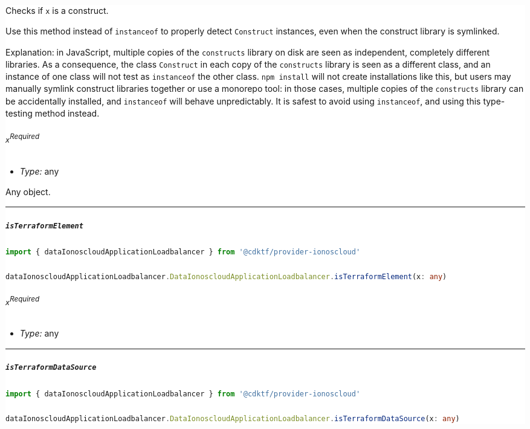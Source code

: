 Checks if `x` is a construct.

Use this method instead of `instanceof` to properly detect `Construct`
instances, even when the construct library is symlinked.

Explanation: in JavaScript, multiple copies of the `constructs` library on
disk are seen as independent, completely different libraries. As a
consequence, the class `Construct` in each copy of the `constructs` library
is seen as a different class, and an instance of one class will not test as
`instanceof` the other class. `npm install` will not create installations
like this, but users may manually symlink construct libraries together or
use a monorepo tool: in those cases, multiple copies of the `constructs`
library can be accidentally installed, and `instanceof` will behave
unpredictably. It is safest to avoid using `instanceof`, and using
this type-testing method instead.

###### `x`<sup>Required</sup> <a name="x" id="@cdktf/provider-ionoscloud.dataIonoscloudApplicationLoadbalancer.DataIonoscloudApplicationLoadbalancer.isConstruct.parameter.x"></a>

- *Type:* any

Any object.

---

##### `isTerraformElement` <a name="isTerraformElement" id="@cdktf/provider-ionoscloud.dataIonoscloudApplicationLoadbalancer.DataIonoscloudApplicationLoadbalancer.isTerraformElement"></a>

```typescript
import { dataIonoscloudApplicationLoadbalancer } from '@cdktf/provider-ionoscloud'

dataIonoscloudApplicationLoadbalancer.DataIonoscloudApplicationLoadbalancer.isTerraformElement(x: any)
```

###### `x`<sup>Required</sup> <a name="x" id="@cdktf/provider-ionoscloud.dataIonoscloudApplicationLoadbalancer.DataIonoscloudApplicationLoadbalancer.isTerraformElement.parameter.x"></a>

- *Type:* any

---

##### `isTerraformDataSource` <a name="isTerraformDataSource" id="@cdktf/provider-ionoscloud.dataIonoscloudApplicationLoadbalancer.DataIonoscloudApplicationLoadbalancer.isTerraformDataSource"></a>

```typescript
import { dataIonoscloudApplicationLoadbalancer } from '@cdktf/provider-ionoscloud'

dataIonoscloudApplicationLoadbalancer.DataIonoscloudApplicationLoadbalancer.isTerraformDataSource(x: any)
```
